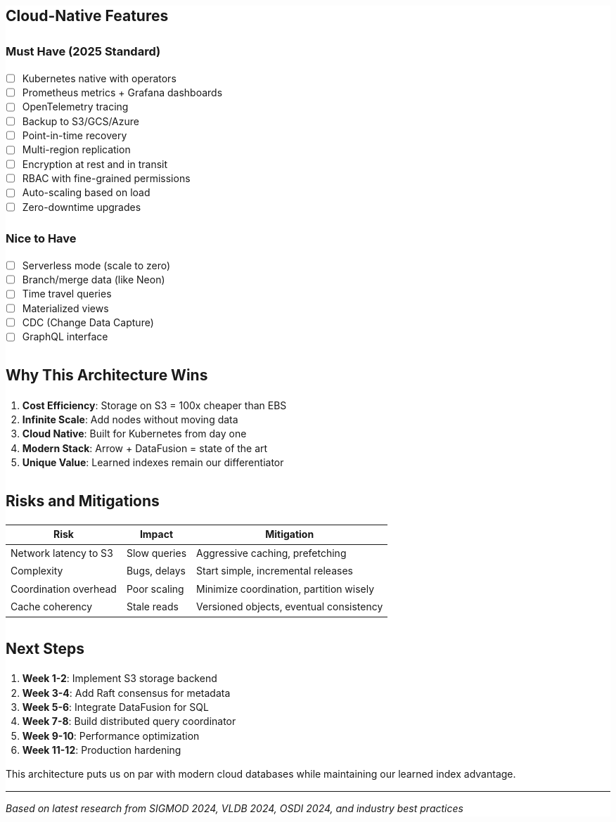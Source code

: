 ## Cloud-Native Features

### Must Have (2025 Standard)
- [ ] Kubernetes native with operators
- [ ] Prometheus metrics + Grafana dashboards
- [ ] OpenTelemetry tracing
- [ ] Backup to S3/GCS/Azure
- [ ] Point-in-time recovery
- [ ] Multi-region replication
- [ ] Encryption at rest and in transit
- [ ] RBAC with fine-grained permissions
- [ ] Auto-scaling based on load
- [ ] Zero-downtime upgrades

### Nice to Have
- [ ] Serverless mode (scale to zero)
- [ ] Branch/merge data (like Neon)
- [ ] Time travel queries
- [ ] Materialized views
- [ ] CDC (Change Data Capture)
- [ ] GraphQL interface

## Why This Architecture Wins

1. **Cost Efficiency**: Storage on S3 = 100x cheaper than EBS
2. **Infinite Scale**: Add nodes without moving data
3. **Cloud Native**: Built for Kubernetes from day one
4. **Modern Stack**: Arrow + DataFusion = state of the art
5. **Unique Value**: Learned indexes remain our differentiator

## Risks and Mitigations

| Risk | Impact | Mitigation |
|------|--------|------------|
| Network latency to S3 | Slow queries | Aggressive caching, prefetching |
| Complexity | Bugs, delays | Start simple, incremental releases |
| Coordination overhead | Poor scaling | Minimize coordination, partition wisely |
| Cache coherency | Stale reads | Versioned objects, eventual consistency |

## Next Steps

1. **Week 1-2**: Implement S3 storage backend
2. **Week 3-4**: Add Raft consensus for metadata
3. **Week 5-6**: Integrate DataFusion for SQL
4. **Week 7-8**: Build distributed query coordinator
5. **Week 9-10**: Performance optimization
6. **Week 11-12**: Production hardening

This architecture puts us on par with modern cloud databases while maintaining our learned index advantage.

---
*Based on latest research from SIGMOD 2024, VLDB 2024, OSDI 2024, and industry best practices*